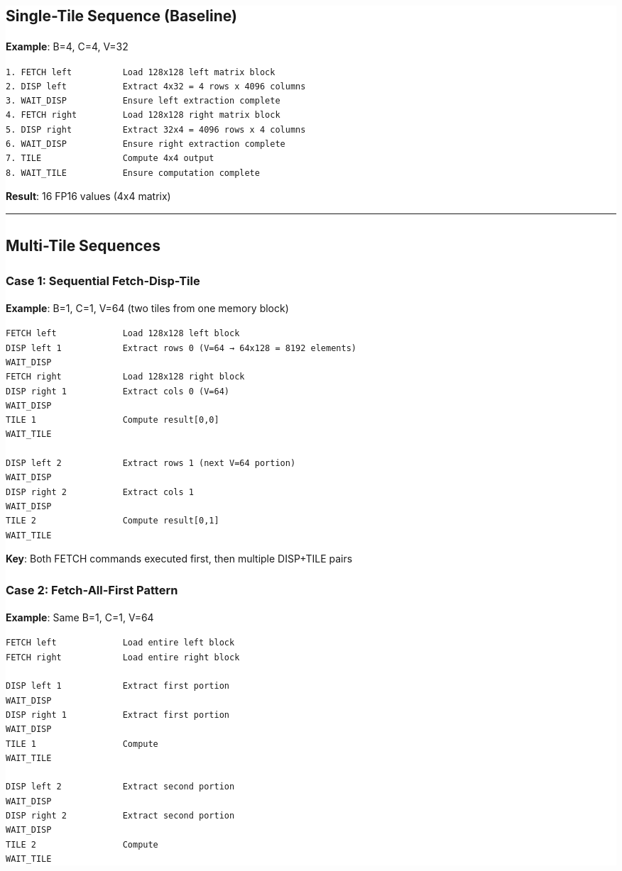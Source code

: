 
## Single-Tile Sequence (Baseline)

**Example**: B=4, C=4, V=32

```
1. FETCH left          Load 128x128 left matrix block
2. DISP left           Extract 4x32 = 4 rows x 4096 columns
3. WAIT_DISP           Ensure left extraction complete
4. FETCH right         Load 128x128 right matrix block
5. DISP right          Extract 32x4 = 4096 rows x 4 columns
6. WAIT_DISP           Ensure right extraction complete
7. TILE                Compute 4x4 output
8. WAIT_TILE           Ensure computation complete
```

**Result**: 16 FP16 values (4x4 matrix)

---

## Multi-Tile Sequences

### Case 1: Sequential Fetch-Disp-Tile

**Example**: B=1, C=1, V=64 (two tiles from one memory block)

```
FETCH left             Load 128x128 left block
DISP left 1            Extract rows 0 (V=64 → 64x128 = 8192 elements)
WAIT_DISP
FETCH right            Load 128x128 right block
DISP right 1           Extract cols 0 (V=64)
WAIT_DISP
TILE 1                 Compute result[0,0]
WAIT_TILE

DISP left 2            Extract rows 1 (next V=64 portion)
WAIT_DISP
DISP right 2           Extract cols 1
WAIT_DISP
TILE 2                 Compute result[0,1]
WAIT_TILE
```

**Key**: Both FETCH commands executed first, then multiple DISP+TILE pairs

### Case 2: Fetch-All-First Pattern

**Example**: Same B=1, C=1, V=64

```
FETCH left             Load entire left block
FETCH right            Load entire right block

DISP left 1            Extract first portion
WAIT_DISP
DISP right 1           Extract first portion
WAIT_DISP
TILE 1                 Compute
WAIT_TILE

DISP left 2            Extract second portion
WAIT_DISP
DISP right 2           Extract second portion
WAIT_DISP
TILE 2                 Compute
WAIT_TILE
```